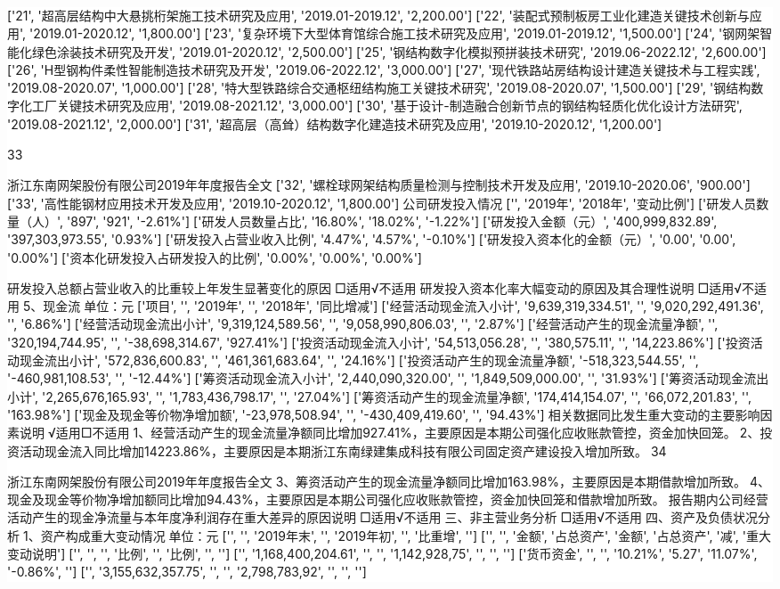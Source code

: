 ['21', '超高层结构中大悬挑桁架施工技术研究及应用', '2019.01-2019.12', '2,200.00']
['22', '装配式预制板房工业化建造关键技术创新与应用', '2019.01-2020.12', '1,800.00']
['23', '复杂环境下大型体育馆综合施工技术研究及应用', '2019.01-2019.12', '1,500.00']
['24', '钢网架智能化绿色涂装技术研究及开发', '2019.01-2020.12', '2,500.00']
['25', '钢结构数字化模拟预拼装技术研究', '2019.06-2022.12', '2,600.00']
['26', 'H型钢构件柔性智能制造技术研究及开发', '2019.06-2022.12', '3,000.00']
['27', '现代铁路站房结构设计建造关键技术与工程实践', '2019.08-2020.07', '1,000.00']
['28', '特大型铁路综合交通枢纽结构施工关键技术研究', '2019.08-2020.07', '1,500.00']
['29', '钢结构数字化工厂关键技术研究及应用', '2019.08-2021.12', '3,000.00']
['30', '基于设计-制造融合创新节点的钢结构轻质化优化设计方法研究', '2019.08-2021.12', '2,000.00']
['31', '超高层（高耸）结构数字化建造技术研究及应用', '2019.10-2020.12', '1,200.00']

33

浙江东南网架股份有限公司2019年年度报告全文
['32', '螺栓球网架结构质量检测与控制技术开发及应用', '2019.10-2020.06', '900.00']
['33', '高性能钢材应用技术开发及应用', '2019.10-2020.12', '1,800.00']
公司研发投入情况
['', '2019年', '2018年', '变动比例']
['研发人员数量（人）', '897', '921', '-2.61%']
['研发人员数量占比', '16.80%', '18.02%', '-1.22%']
['研发投入金额（元）', '400,999,832.89', '397,303,973.55', '0.93%']
['研发投入占营业收入比例', '4.47%', '4.57%', '-0.10%']
['研发投入资本化的金额（元）', '0.00', '0.00', '0.00%']
['资本化研发投入占研发投入的比例', '0.00%', '0.00%', '0.00%']

研发投入总额占营业收入的比重较上年发生显著变化的原因
□适用√不适用
研发投入资本化率大幅变动的原因及其合理性说明
□适用√不适用
5、现金流
单位：元
['项目', '', '2019年', '', '2018年', '同比增减']
['经营活动现金流入小计', '9,639,319,334.51', '', '9,020,292,491.36', '', '6.86%']
['经营活动现金流出小计', '9,319,124,589.56', '', '9,058,990,806.03', '', '2.87%']
['经营活动产生的现金流量净额', '', '320,194,744.95', '', '-38,698,314.67', '927.41%']
['投资活动现金流入小计', '54,513,056.28', '', '380,575.11', '', '14,223.86%']
['投资活动现金流出小计', '572,836,600.83', '', '461,361,683.64', '', '24.16%']
['投资活动产生的现金流量净额', '-518,323,544.55', '', '-460,981,108.53', '', '-12.44%']
['筹资活动现金流入小计', '2,440,090,320.00', '', '1,849,509,000.00', '', '31.93%']
['筹资活动现金流出小计', '2,265,676,165.93', '', '1,783,436,798.17', '', '27.04%']
['筹资活动产生的现金流量净额', '174,414,154.07', '', '66,072,201.83', '', '163.98%']
['现金及现金等价物净增加额', '-23,978,508.94', '', '-430,409,419.60', '', '94.43%']
相关数据同比发生重大变动的主要影响因素说明
√适用□不适用
1、经营活动产生的现金流量净额同比增加927.41%，主要原因是本期公司强化应收账款管控，资金加快回笼。
2、投资活动现金流入同比增加14223.86%，主要原因是本期浙江东南绿建集成科技有限公司固定资产建设投入增加所致。
34

浙江东南网架股份有限公司2019年年度报告全文
3、筹资活动产生的现金流量净额同比增加163.98%，主要原因是本期借款增加所致。
4、现金及现金等价物净增加额同比增加94.43%，主要原因是本期公司强化应收账款管控，资金加快回笼和借款增加所致。
报告期内公司经营活动产生的现金净流量与本年度净利润存在重大差异的原因说明
□适用√不适用
三、非主营业务分析
□适用√不适用
四、资产及负债状况分析
1、资产构成重大变动情况
单位：元
['', '', '2019年末', '', '2019年初', '', '比重增', '']
['', '', '金额', '占总资产', '金额', '占总资产', '减', '重大变动说明']
['', '', '', '比例', '', '比例', '', '']
['', '1,168,400,204.61', '', '', '1,142,928,75', '', '', '']
['货币资金', '', '', '10.21%', '5.27', '11.07%', '-0.86%', '']
['', '3,155,632,357.75', '', '', '2,798,783,92', '', '', '']